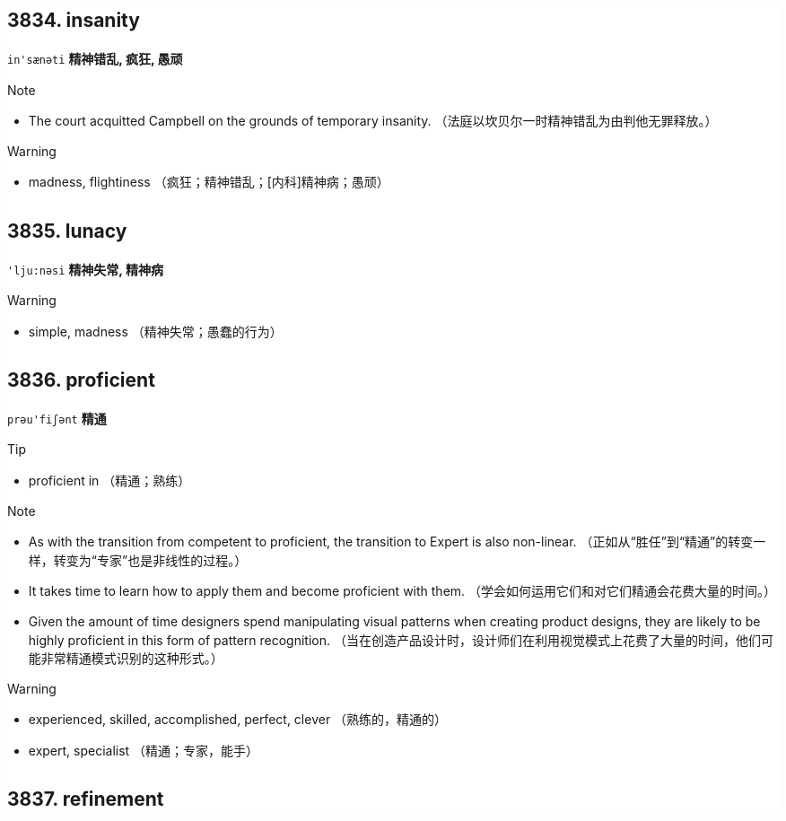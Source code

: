 ## 3834. insanity

`in'sænəti`  **精神错乱, 疯狂, 愚顽**

> [!NOTE]
>
> - The court acquitted Campbell on the grounds of temporary insanity. （法庭以坎贝尔一时精神错乱为由判他无罪释放。）
>

> [!WARNING]
>
> - madness, flightiness （疯狂；精神错乱；[内科]精神病；愚顽）
>

## 3835. lunacy

`'lju:nəsi`  **精神失常, 精神病**

> [!WARNING]
>
> - simple, madness （精神失常；愚蠢的行为）
>

## 3836. proficient

`prəu'fiʃənt`  **精通**

> [!TIP]
>
> - proficient in （精通；熟练）
>

> [!NOTE]
>
> - As with the transition from competent to proficient, the transition to Expert is also non-linear. （正如从“胜任”到“精通”的转变一样，转变为“专家”也是非线性的过程。）
>
> - It takes time to learn how to apply them and become proficient with them. （学会如何运用它们和对它们精通会花费大量的时间。）
>
> - Given the amount of time designers spend manipulating visual patterns when creating product designs, they are likely to be highly proficient in this form of pattern recognition. （当在创造产品设计时，设计师们在利用视觉模式上花费了大量的时间，他们可能非常精通模式识别的这种形式。）
>

> [!WARNING]
>
> - experienced, skilled, accomplished, perfect, clever （熟练的，精通的）
>
> - expert, specialist （精通；专家，能手）
>

## 3837. refinement
